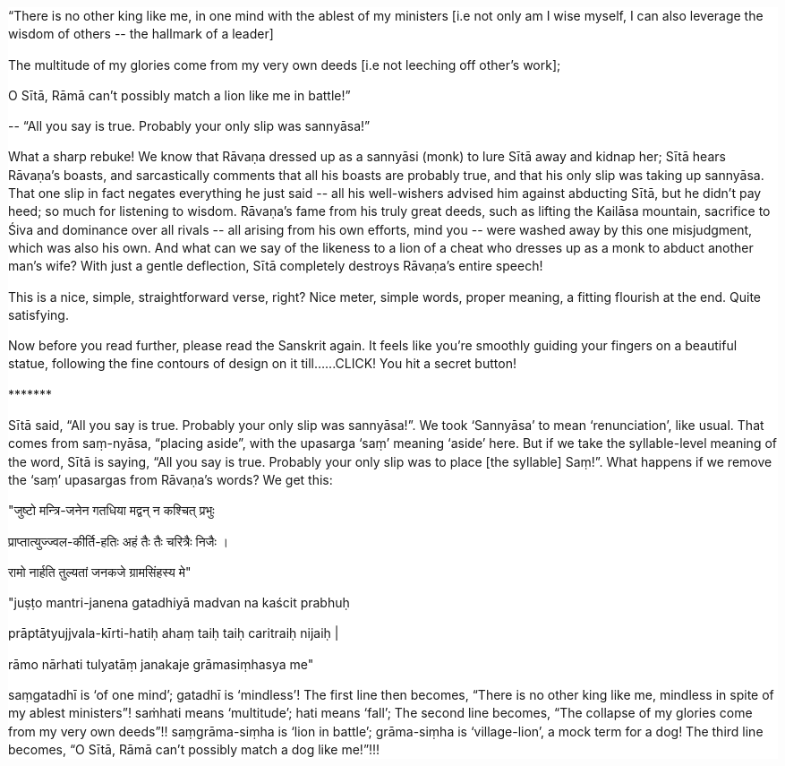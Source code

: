   

“There is no other king like me, in one mind with the ablest of my ministers \[i.e not only am I wise myself, I can also leverage the wisdom of others -- the hallmark of a leader\]

The multitude of my glories come from my very own deeds \[i.e not leeching off other’s work\];

O Sītā, Rāmā can’t possibly match a lion like me in battle!”

-- “All you say is true. Probably your only slip was sannyāsa!”

  

What a sharp rebuke! We know that Rāvaṇa dressed up as a sannyāsi (monk) to lure Sītā away and kidnap her; Sītā hears Rāvaṇa’s boasts, and sarcastically comments that all his boasts are probably true, and that his only slip was taking up sannyāsa. That one slip in fact negates everything he just said -- all his well-wishers advised him against abducting Sītā, but he didn’t pay heed; so much for listening to wisdom. Rāvaṇa’s fame from his truly great deeds, such as lifting the Kailāsa mountain, sacrifice to Śiva and dominance over all rivals -- all arising from his own efforts, mind you -- were washed away by this one misjudgment, which was also his own. And what can we say of the likeness to a lion of a cheat who dresses up as a monk to abduct another man’s wife? With just a gentle deflection, Sītā completely destroys Rāvaṇa’s entire speech!

  

This is a nice, simple, straightforward verse, right? Nice meter, simple words, proper meaning, a fitting flourish at the end. Quite satisfying.

  

Now before you read further, please read the Sanskrit again. It feels like you’re smoothly guiding your fingers on a beautiful statue, following the fine contours of design on it till…...CLICK! You hit a secret button!

  

\*\*\*\*\*\*\*

  

Sītā said, “All you say is true. Probably your only slip was sannyāsa!”. We took ‘Sannyāsa’ to mean ‘renunciation’, like usual. That comes from saṃ-nyāsa, “placing aside”, with the upasarga ‘saṃ’ meaning ‘aside’ here. But if we take the syllable-level meaning of the word, Sītā is saying, “All you say is true. Probably your only slip was to place \[the syllable\] Saṃ!”. What happens if we remove the ‘saṃ’ upasargas from Rāvaṇa’s words? We get this:

  

"जुष्टो मन्त्रि-जनेन गतधिया मद्वन् न कश्चित् प्रभुः

प्राप्तात्युज्ज्वल-कीर्ति-हतिः अहं तैः तैः चरित्रैः निजैः ।

रामो नार्हति तुल्यतां जनकजे ग्रामसिंहस्य मे"

"juṣṭo mantri-janena gatadhiyā madvan na kaścit prabhuḥ

prāptātyujjvala-kīrti-hatiḥ ahaṃ taiḥ taiḥ caritraiḥ nijaiḥ \|

rāmo nārhati tulyatāṃ janakaje grāmasiṃhasya me"

  

saṃgatadhī is ‘of one mind’; gatadhī is ‘mindless’! The first line then becomes, “There is no other king like me, mindless in spite of my ablest ministers”! saṁhati means ‘multitude’; hati means ‘fall’; The second line becomes, “The collapse of my glories come from my very own deeds”!! saṃgrāma-siṃha is ‘lion in battle’; grāma-siṃha is ‘village-lion’, a mock term for a dog! The third line becomes, “O Sītā, Rāmā can’t possibly match a dog like me!”!!!
